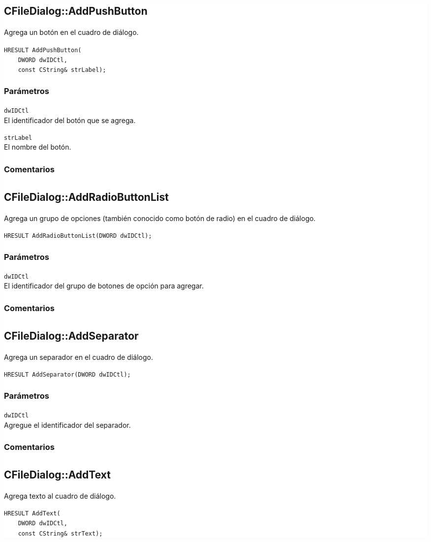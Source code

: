 ##  <a name="addpushbutton"></a>CFileDialog::AddPushButton  
 Agrega un botón en el cuadro de diálogo.  
  
```  
HRESULT AddPushButton(
    DWORD dwIDCtl,  
    const CString& strLabel);
```  
  
### <a name="parameters"></a>Parámetros  
 `dwIDCtl`  
 El identificador del botón que se agrega.  
  
 `strLabel`  
 El nombre del botón.  
  
### <a name="remarks"></a>Comentarios  
  
##  <a name="addradiobuttonlist"></a>CFileDialog::AddRadioButtonList  
 Agrega un grupo de opciones (también conocido como botón de radio) en el cuadro de diálogo.  
  
```  
HRESULT AddRadioButtonList(DWORD dwIDCtl);
```  
  
### <a name="parameters"></a>Parámetros  
 `dwIDCtl`  
 El identificador del grupo de botones de opción para agregar.  
  
### <a name="remarks"></a>Comentarios  
  
##  <a name="addseparator"></a>CFileDialog::AddSeparator  
 Agrega un separador en el cuadro de diálogo.  
  
```  
HRESULT AddSeparator(DWORD dwIDCtl);
```  
  
### <a name="parameters"></a>Parámetros  
 `dwIDCtl`  
 Agregue el identificador del separador.  
  
### <a name="remarks"></a>Comentarios  
  
##  <a name="addtext"></a>CFileDialog::AddText  
 Agrega texto al cuadro de diálogo.  
  
```  
HRESULT AddText(
    DWORD dwIDCtl,  
    const CString& strText);
```  
  